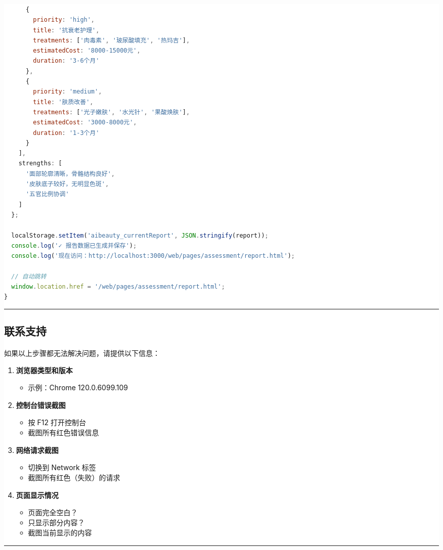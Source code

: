 ```javascript
      {
        priority: 'high',
        title: '抗衰老护理',
        treatments: ['肉毒素', '玻尿酸填充', '热玛吉'],
        estimatedCost: '8000-15000元',
        duration: '3-6个月'
      },
      {
        priority: 'medium',
        title: '肤质改善',
        treatments: ['光子嫩肤', '水光针', '果酸焕肤'],
        estimatedCost: '3000-8000元',
        duration: '1-3个月'
      }
    ],
    strengths: [
      '面部轮廓清晰，骨骼结构良好',
      '皮肤底子较好，无明显色斑',
      '五官比例协调'
    ]
  };

  localStorage.setItem('aibeauty_currentReport', JSON.stringify(report));
  console.log('✓ 报告数据已生成并保存');
  console.log('现在访问：http://localhost:3000/web/pages/assessment/report.html');
  
  // 自动跳转
  window.location.href = '/web/pages/assessment/report.html';
}
```

---

## 联系支持

如果以上步骤都无法解决问题，请提供以下信息：

1. **浏览器类型和版本**
   - 示例：Chrome 120.0.6099.109

2. **控制台错误截图**
   - 按 F12 打开控制台
   - 截图所有红色错误信息

3. **网络请求截图**
   - 切换到 Network 标签
   - 截图所有红色（失败）的请求

4. **页面显示情况**
   - 页面完全空白？
   - 只显示部分内容？
   - 截图当前显示的内容

---